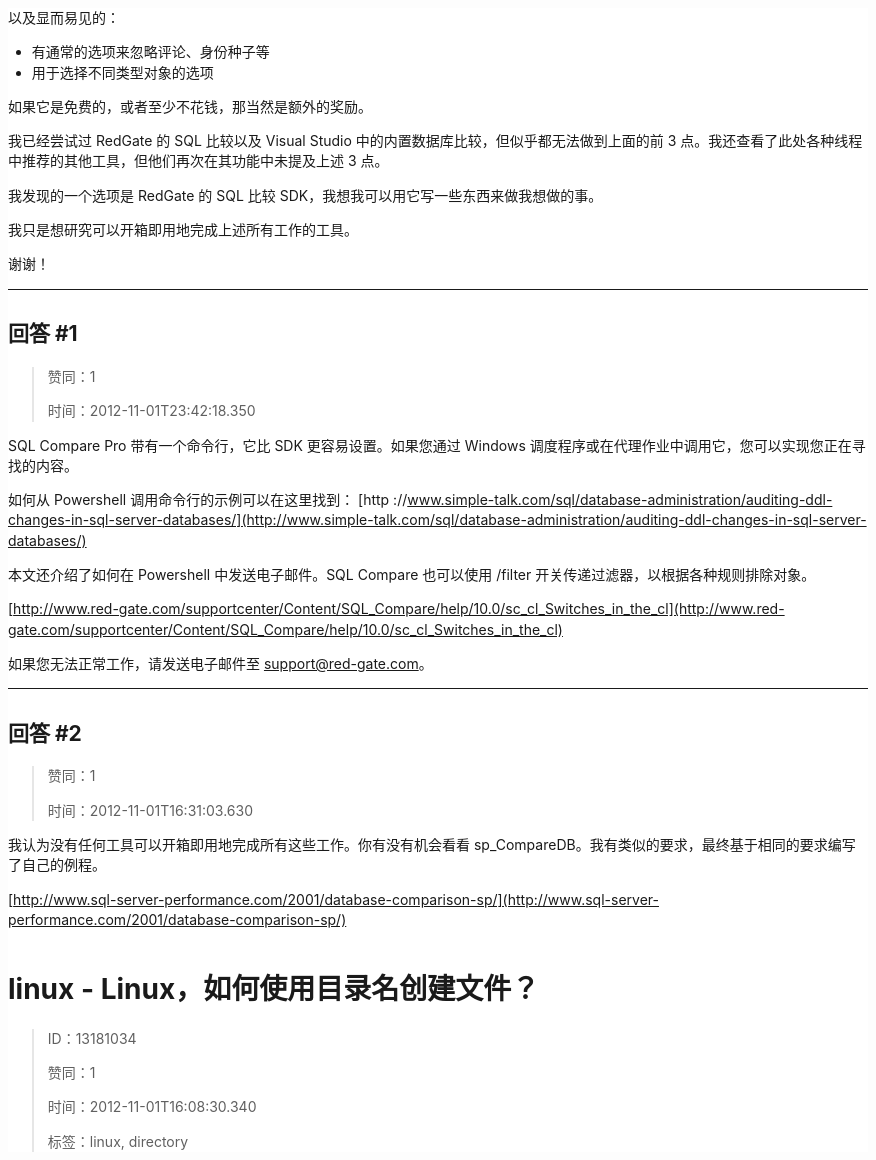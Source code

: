 以及显而易见的：

*   有通常的选项来忽略评论、身份种子等
*   用于选择不同类型对象的选项

如果它是免费的，或者至少不花钱，那当然是额外的奖励。

我已经尝试过 RedGate 的 SQL 比较以及 Visual Studio 中的内置数据库比较，但似乎都无法做到上面的前 3 点。我还查看了此处各种线程中推荐的其他工具，但他们再次在其功能中未提及上述 3 点。

我发现的一个选项是 RedGate 的 SQL 比较 SDK，我想我可以用它写一些东西来做我想做的事。

我只是想研究可以开箱即用地完成上述所有工作的工具。

谢谢！

* * *

## 回答 #1

> 赞同：1
> 
> 时间：2012-11-01T23:42:18.350

SQL Compare Pro 带有一个命令行，它比 SDK 更容易设置。如果您通过 Windows 调度程序或在代理作业中调用它，您可以实现您正在寻找的内容。

如何从 Powershell 调用命令行的示例可以在这里找到： [http ://www.simple-talk.com/sql/database-administration/auditing-ddl-changes-in-sql-server-databases/](http://www.simple-talk.com/sql/database-administration/auditing-ddl-changes-in-sql-server-databases/)

本文还介绍了如何在 Powershell 中发送电子邮件。SQL Compare 也可以使用 /filter 开关传递过滤器，以根据各种规则排除对象。

[http://www.red-gate.com/supportcenter/Content/SQL_Compare/help/10.0/sc_cl_Switches_in_the_cl](http://www.red-gate.com/supportcenter/Content/SQL_Compare/help/10.0/sc_cl_Switches_in_the_cl)

如果您无法正常工作，请发送电子邮件至 support@red-gate.com。

* * *

## 回答 #2

> 赞同：1
> 
> 时间：2012-11-01T16:31:03.630

我认为没有任何工具可以开箱即用地完成所有这些工作。你有没有机会看看 sp_CompareDB。我有类似的要求，最终基于相同的要求编写了自己的例程。

[http://www.sql-server-performance.com/2001/database-comparison-sp/](http://www.sql-server-performance.com/2001/database-comparison-sp/)

# linux - Linux，如何使用目录名创建文件？

> ID：13181034
> 
> 赞同：1
> 
> 时间：2012-11-01T16:08:30.340
> 
> 标签：linux, directory
